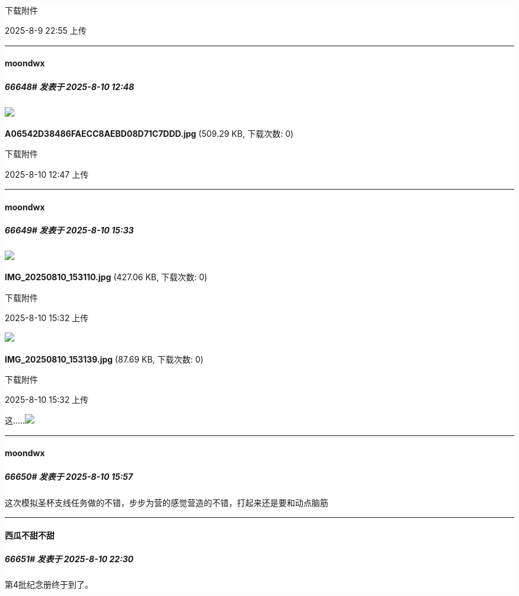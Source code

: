 下载附件

2025-8-9 22:55 上传


*****

####  moondwx  
##### 66648#       发表于 2025-8-10 12:48

<img src="https://img.stage1st.com/forum/202508/10/124744q2y6q6o2y2xyjzoq.jpg" referrerpolicy="no-referrer">

<strong>A06542D38486FAECC8AEBD08D71C7DDD.jpg</strong> (509.29 KB, 下载次数: 0)

下载附件

2025-8-10 12:47 上传


*****

####  moondwx  
##### 66649#       发表于 2025-8-10 15:33

<img src="https://img.stage1st.com/forum/202508/10/153236j8lor7v9eb7l5567.jpg" referrerpolicy="no-referrer">

<strong>IMG_20250810_153110.jpg</strong> (427.06 KB, 下载次数: 0)

下载附件

2025-8-10 15:32 上传

<img src="https://img.stage1st.com/forum/202508/10/153247d08okquopf00qhau.jpg" referrerpolicy="no-referrer">

<strong>IMG_20250810_153139.jpg</strong> (87.69 KB, 下载次数: 0)

下载附件

2025-8-10 15:32 上传

这.....<img src="https://static.stage1st.com/image/smiley/face2017/002.png" referrerpolicy="no-referrer">


*****

####  moondwx  
##### 66650#       发表于 2025-8-10 15:57

这次模拟圣杯支线任务做的不错，步步为营的感觉营造的不错，打起来还是要和动点脑筋


*****

####  西瓜不甜不甜  
##### 66651#       发表于 2025-8-10 22:30

第4批纪念册终于到了。
